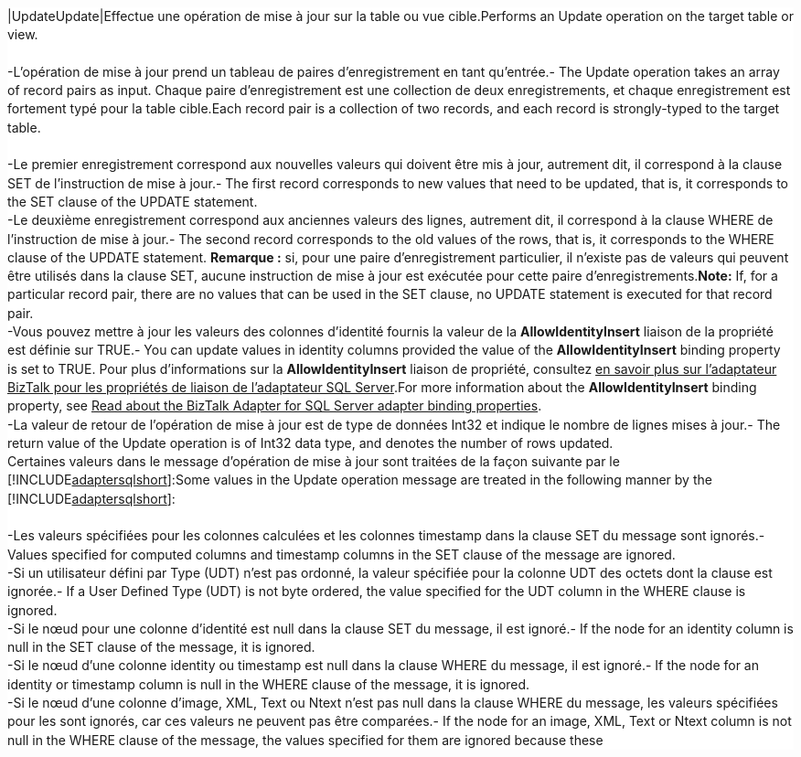 |<span data-ttu-id="15b4b-135">Update</span><span class="sxs-lookup"><span data-stu-id="15b4b-135">Update</span></span>|<span data-ttu-id="15b4b-136">Effectue une opération de mise à jour sur la table ou vue cible.</span><span class="sxs-lookup"><span data-stu-id="15b4b-136">Performs an Update operation on the target table or view.</span></span><br /><br /> <span data-ttu-id="15b4b-137">-L’opération de mise à jour prend un tableau de paires d’enregistrement en tant qu’entrée.</span><span class="sxs-lookup"><span data-stu-id="15b4b-137">- The Update operation takes an array of record pairs as input.</span></span> <span data-ttu-id="15b4b-138">Chaque paire d’enregistrement est une collection de deux enregistrements, et chaque enregistrement est fortement typé pour la table cible.</span><span class="sxs-lookup"><span data-stu-id="15b4b-138">Each record pair is a collection of two records, and each record is strongly-typed to the target table.</span></span><br /><br /> <span data-ttu-id="15b4b-139">-Le premier enregistrement correspond aux nouvelles valeurs qui doivent être mis à jour, autrement dit, il correspond à la clause SET de l’instruction de mise à jour.</span><span class="sxs-lookup"><span data-stu-id="15b4b-139">- The first record corresponds to new values that need to be updated, that is, it corresponds to the SET clause of the UPDATE statement.</span></span> <br /><span data-ttu-id="15b4b-140">-Le deuxième enregistrement correspond aux anciennes valeurs des lignes, autrement dit, il correspond à la clause WHERE de l’instruction de mise à jour.</span><span class="sxs-lookup"><span data-stu-id="15b4b-140">- The second record corresponds to the old values of the rows, that is, it corresponds to the WHERE clause of the UPDATE statement.</span></span> <span data-ttu-id="15b4b-141">**Remarque :** si, pour une paire d’enregistrement particulier, il n’existe pas de valeurs qui peuvent être utilisés dans la clause SET, aucune instruction de mise à jour est exécutée pour cette paire d’enregistrements.</span><span class="sxs-lookup"><span data-stu-id="15b4b-141">**Note:**      If, for a particular record pair, there are no values that can be used in the SET clause, no UPDATE statement is executed for that record pair.</span></span> <br /><span data-ttu-id="15b4b-142">-Vous pouvez mettre à jour les valeurs des colonnes d’identité fournis la valeur de la **AllowIdentityInsert** liaison de la propriété est définie sur TRUE.</span><span class="sxs-lookup"><span data-stu-id="15b4b-142">- You can update values in identity columns provided the value of the **AllowIdentityInsert** binding property is set to TRUE.</span></span> <span data-ttu-id="15b4b-143">Pour plus d’informations sur la **AllowIdentityInsert** liaison de propriété, consultez [en savoir plus sur l’adaptateur BizTalk pour les propriétés de liaison de l’adaptateur SQL Server](../../adapters-and-accelerators/adapter-sql/read-about-the-biztalk-adapter-for-sql-server-adapter-binding-properties.md).</span><span class="sxs-lookup"><span data-stu-id="15b4b-143">For more information about the **AllowIdentityInsert** binding property, see [Read about the BizTalk Adapter for SQL Server adapter binding properties](../../adapters-and-accelerators/adapter-sql/read-about-the-biztalk-adapter-for-sql-server-adapter-binding-properties.md).</span></span> <br /><span data-ttu-id="15b4b-144">-La valeur de retour de l’opération de mise à jour est de type de données Int32 et indique le nombre de lignes mises à jour.</span><span class="sxs-lookup"><span data-stu-id="15b4b-144">- The return value of the Update operation is of Int32 data type, and denotes the number of rows updated.</span></span><br /> <span data-ttu-id="15b4b-145">Certaines valeurs dans le message d’opération de mise à jour sont traitées de la façon suivante par le [!INCLUDE[adaptersqlshort](../../includes/adaptersqlshort-md.md)]:</span><span class="sxs-lookup"><span data-stu-id="15b4b-145">Some values in the Update operation message are treated in the following manner by the [!INCLUDE[adaptersqlshort](../../includes/adaptersqlshort-md.md)]:</span></span><br /><br /> <span data-ttu-id="15b4b-146">-Les valeurs spécifiées pour les colonnes calculées et les colonnes timestamp dans la clause SET du message sont ignorés.</span><span class="sxs-lookup"><span data-stu-id="15b4b-146">-   Values specified for computed columns and timestamp columns in the SET clause of the message are ignored.</span></span><br /><span data-ttu-id="15b4b-147">-Si un utilisateur défini par Type (UDT) n’est pas ordonné, la valeur spécifiée pour la colonne UDT des octets dont la clause est ignorée.</span><span class="sxs-lookup"><span data-stu-id="15b4b-147">-   If a User Defined Type (UDT) is not byte ordered, the value specified for the UDT column in the WHERE clause is ignored.</span></span><br /><span data-ttu-id="15b4b-148">-Si le nœud pour une colonne d’identité est null dans la clause SET du message, il est ignoré.</span><span class="sxs-lookup"><span data-stu-id="15b4b-148">-   If the node for an identity column is null in the SET clause of the message, it is ignored.</span></span><br /><span data-ttu-id="15b4b-149">-Si le nœud d’une colonne identity ou timestamp est null dans la clause WHERE du message, il est ignoré.</span><span class="sxs-lookup"><span data-stu-id="15b4b-149">-   If the node for an identity or timestamp column is null in the WHERE clause of the message, it is ignored.</span></span><br /><span data-ttu-id="15b4b-150">-Si le nœud d’une colonne d’image, XML, Text ou Ntext n’est pas null dans la clause WHERE du message, les valeurs spécifiées pour les sont ignorés, car ces valeurs ne peuvent pas être comparées.</span><span class="sxs-lookup"><span data-stu-id="15b4b-150">-   If the node for an image, XML, Text or Ntext column is not null in the WHERE clause of the message, the values specified for them are ignored because these